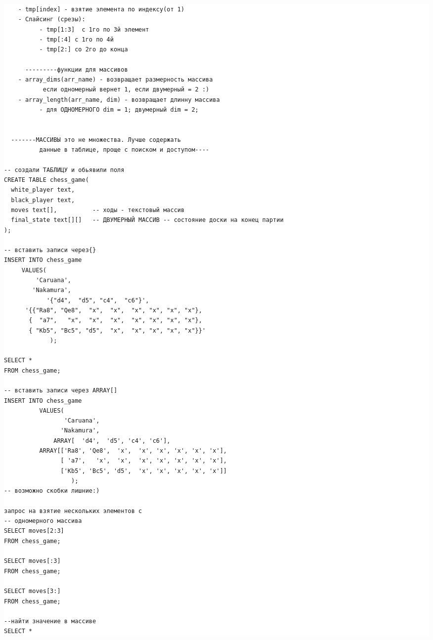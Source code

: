   ```  
      - tmp[index] - взятие элемента по индексу(от 1)
      - Слайсинг (срезы):
            - tmp[1:3]  с 1го по 3й элемент
            - tmp[:4] с 1го по 4й
            - tmp[2:] со 2го до конца
        
        ---------функции для массивов
      - array_dims(arr_name) - возвращает размерность массива
             если одномерный вернет 1, если двумерный = 2 :)
      - array_length(arr_name, dim) - возвращает длинну массива
            - для ОДНОМЕРНОГО dim = 1; двумерный dim = 2;


    -------МАССИВЫ это не множества. Лучше содержать
            данные в таблице, проще с поиском и доступом---- 

-- создали ТАБЛИЦУ и обьявили поля
CREATE TABLE chess_game(
	white_player text,
	black_player text,
	moves text[],          -- ходы - текстовый массив
	final_state text[][]   -- ДВУМЕРНЫЙ МАССИВ -- состояние доски на конец партии
);

-- вставить записи через{}
INSERT INTO chess_game
       VALUES(
           'Caruana',
          'Nakamura', 
              '{"d4",  "d5", "c4",  "c6"}',
	    '{{"Ra8", "Qe8",  "x",  "x",  "x", "x", "x", "x"},
	     {  "a7",   "x",  "x",  "x",  "x", "x", "x", "x"},
	     { "Kb5", "Bc5", "d5",  "x",  "x", "x", "x", "x"}}'
               );
		 
SELECT *
FROM chess_game;

-- вставить записи через ARRAY[]
INSERT INTO chess_game
            VALUES(
                   'Caruana',
                  'Nakamura',
                ARRAY[  'd4',  'd5', 'c4', 'c6'],
	        ARRAY[['Ra8', 'Qe8',  'x',  'x', 'x', 'x', 'x', 'x'],
	              [ 'a7',   'x',  'x',  'x', 'x', 'x', 'x', 'x'],
	              ['Kb5', 'Bc5', 'd5',  'x', 'x', 'x', 'x', 'x']]
                     );
 -- возможно скобки лишние:)

 запрос на взятие нескольких элементов с 
 -- одномерного массива                                           
SELECT moves[2:3]
FROM chess_game;  

SELECT moves[:3]
FROM chess_game;

SELECT moves[3:]
FROM chess_game;

--найти значение в массиве
SELECT *
  ```